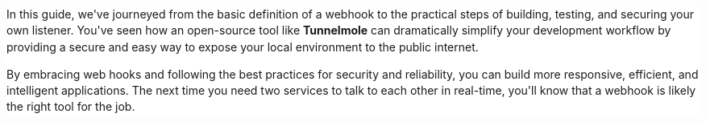 In this guide, we've journeyed from the basic definition of a webhook to the practical steps of building, testing, and securing your own listener. You've seen how an open-source tool like **Tunnelmole** can dramatically simplify your development workflow by providing a secure and easy way to expose your local environment to the public internet.

By embracing web hooks and following the best practices for security and reliability, you can build more responsive, efficient, and intelligent applications. The next time you need two services to talk to each other in real-time, you'll know that a webhook is likely the right tool for the job.

